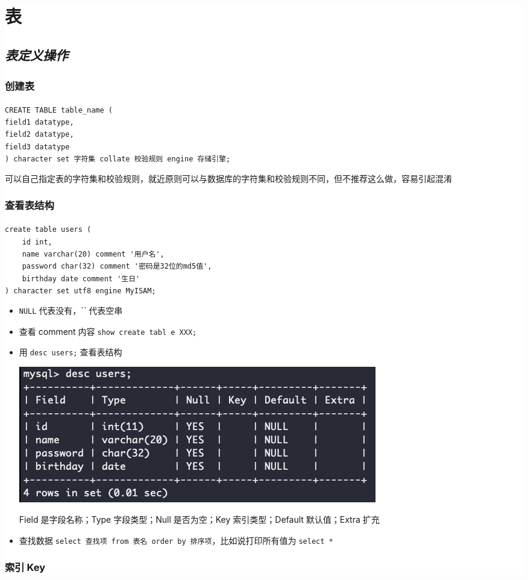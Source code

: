 # 表

## *表定义操作*

### 创建表

```mysql
CREATE TABLE table_name (
field1 datatype,
field2 datatype,
field3 datatype
) character set 字符集 collate 校验规则 engine 存储引擎;
```

可以自己指定表的字符集和校验规则，就近原则可以与数据库的字符集和校验规则不同，但不推荐这么做，容易引起混淆

### 查看表结构

```mysql
create table users (
    id int,
    name varchar(20) comment '用户名',
    password char(32) comment '密码是32位的md5值',
    birthday date comment '生日'
) character set utf8 engine MyISAM;
```

* `NULL` 代表没有，`` 代表空串

* 查看 comment 内容 `show create tabl e XXX;`

* 用 `desc users;` 查看表结构

  <img src="查看表结构.png">

  Field 是字段名称；Type 字段类型；Null 是否为空；Key 索引类型；Default 默认值；Extra 扩充

* 查找数据 `select 查找项 from 表名 order by 排序项`，比如说打印所有值为 `select *`

### 索引 Key
